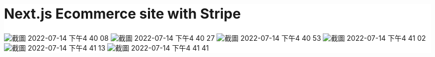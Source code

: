 # Next.js Ecommerce site with Stripe
<img width="1411" alt="截圖 2022-07-14 下午4 40 08" src="https://user-images.githubusercontent.com/74034793/178941657-2c389abb-4f42-40b4-9efc-64966728ae34.png">
<img width="1413" alt="截圖 2022-07-14 下午4 40 27" src="https://user-images.githubusercontent.com/74034793/178941696-884b14cd-99a2-48d9-90c2-eed29b7554b5.png">
<img width="1409" alt="截圖 2022-07-14 下午4 40 53" src="https://user-images.githubusercontent.com/74034793/178941706-f798cd3b-c686-47dc-8da8-6ef282ee1168.png">
<img width="767" alt="截圖 2022-07-14 下午4 41 02" src="https://user-images.githubusercontent.com/74034793/178941716-bac28a7c-cf72-4145-ad87-4cf1f7f0e283.png">
<img width="1410" alt="截圖 2022-07-14 下午4 41 13" src="https://user-images.githubusercontent.com/74034793/178941712-171cea31-58f8-4544-abff-def0ef6cf05f.png">
<img width="1409" alt="截圖 2022-07-14 下午4 41 41" src="https://user-images.githubusercontent.com/74034793/178942053-9232b45a-0e58-451f-8a0c-c1749a2a5859.png">
